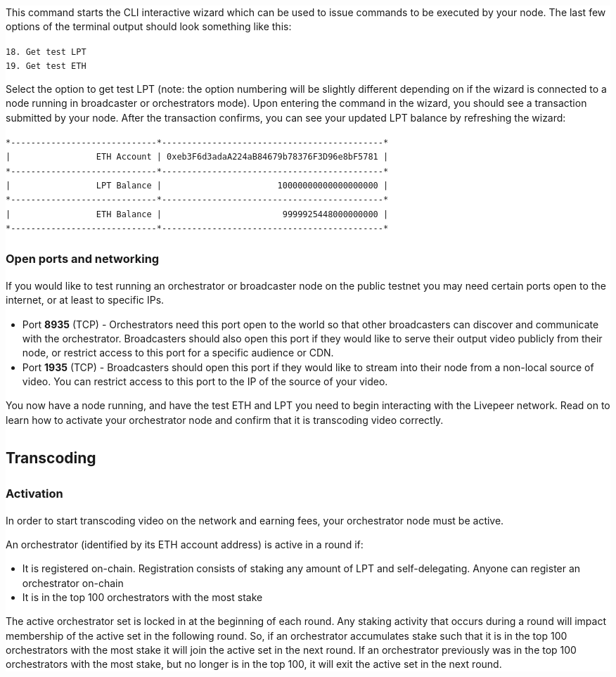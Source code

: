 This command starts the CLI interactive wizard which can be used to issue commands to be executed by your node. The last few options of the terminal output should look something like this:

```
18. Get test LPT
19. Get test ETH
```

Select the option to get test LPT (note: the option numbering will be slightly different depending on if the wizard is connected to a node running in broadcaster or orchestrators mode). Upon entering the command in the wizard, you should see a transaction submitted by your node. After the transaction confirms, you can see your updated LPT balance by refreshing the wizard:

```
*-----------------------------*--------------------------------------------*
|                 ETH Account | 0xeb3F6d3adaA224aB84679b78376F3D96e8bF5781 |
*-----------------------------*--------------------------------------------*
|                 LPT Balance |                       10000000000000000000 |
*-----------------------------*--------------------------------------------*
|                 ETH Balance |                        9999925448000000000 |
*-----------------------------*--------------------------------------------*
```

### Open ports and networking

If you would like to test running an orchestrator or broadcaster node on the public testnet you may need certain ports open to the internet, or at least to specific IPs.

* Port **8935** (TCP) - Orchestrators need this port open to the world so that other broadcasters can discover and communicate with the orchestrator. Broadcasters should also open this port if they would like to serve their output video publicly from their node, or restrict access to this port for a specific audience or CDN.
* Port **1935** (TCP) - Broadcasters should open this port if they would like to stream into their node from a non-local source of video. You can restrict access to this port to the IP of the source of your video.


You now have a node running, and have the test ETH and LPT you need to begin interacting with the Livepeer network. Read on to learn how to activate your orchestrator node and confirm that it is transcoding video correctly.

## Transcoding

### Activation

In order to start transcoding video on the network and earning fees, your orchestrator node must be active.

An orchestrator (identified by its ETH account address) is active in a round if:

- It is registered on-chain. Registration consists of staking any amount of LPT and self-delegating. Anyone can register an orchestrator on-chain
- It is in the top 100 orchestrators with the most stake 

The active orchestrator set is locked in at the beginning of each round. Any staking activity that occurs during a round will impact membership of the active set in the following round. So, if an orchestrator accumulates stake such that it is in the top 100 orchestrators with the most stake it will join the active set in the next round. If an orchestrator previously was in the top 100 orchestrators with the most stake, but no longer is in the top 100, it will exit the active set in the next round.
